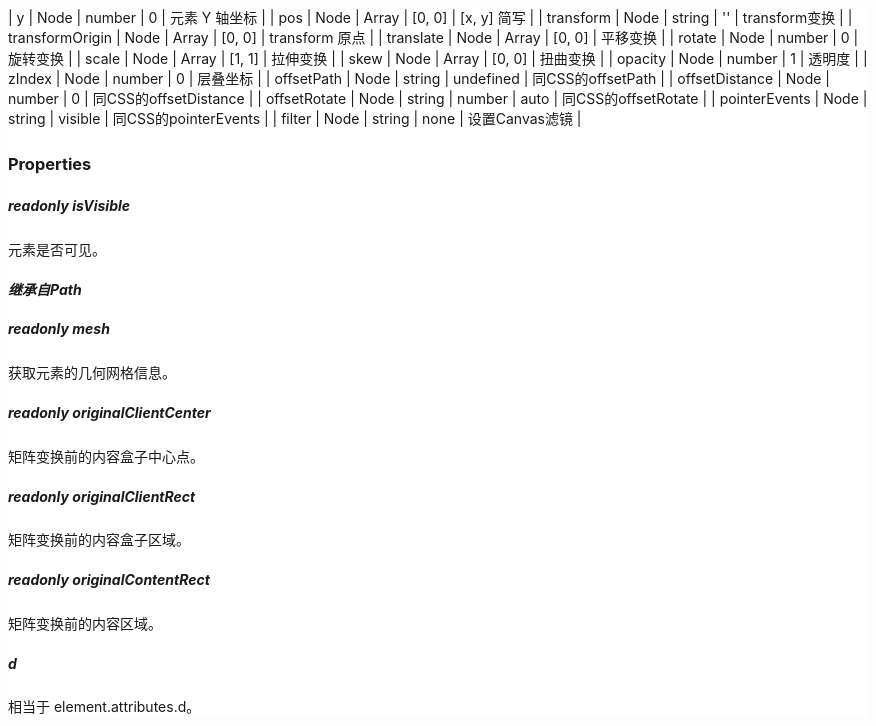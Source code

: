 | y | Node | number | 0 | 元素 Y 轴坐标 |
| pos | Node | Array | [0, 0] | [x, y] 简写 |
| transform | Node | string | '' | transform变换 |
| transformOrigin | Node | Array | [0, 0] | transform 原点 |
| translate | Node | Array | [0, 0] | 平移变换 |
| rotate | Node | number | 0 | 旋转变换 |
| scale | Node | Array | [1, 1] | 拉伸变换 |
| skew | Node | Array | [0, 0] | 扭曲变换 |
| opacity | Node | number | 1 | 透明度 |
| zIndex | Node | number | 0 | 层叠坐标 |
| offsetPath | Node | string | undefined | 同CSS的offsetPath |
| offsetDistance | Node | number | 0 | 同CSS的offsetDistance |
| offsetRotate | Node | string | number | auto | 同CSS的offsetRotate |
| pointerEvents | Node | string | visible | 同CSS的pointerEvents |
| filter | Node | string | none | 设置Canvas滤镜 |

### Properties

##### _readonly_ isVisible

元素是否可见。

#### _继承自Path_

##### _readonly_ mesh

获取元素的几何网格信息。

##### _readonly_ originalClientCenter

矩阵变换前的内容盒子中心点。

##### _readonly_ originalClientRect

矩阵变换前的内容盒子区域。

##### _readonly_ originalContentRect

矩阵变换前的内容区域。

##### d

相当于 element.attributes.d。
